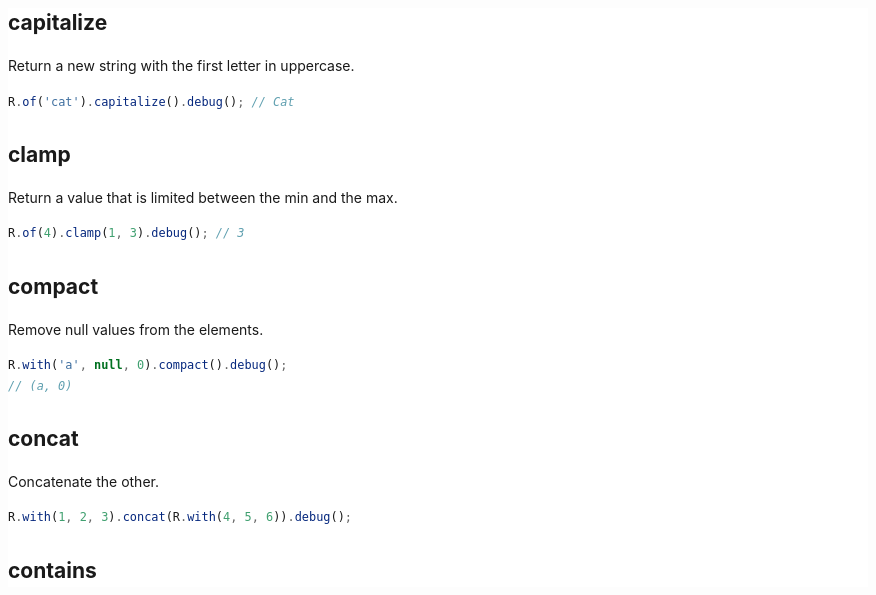 </article>


<article id="5">

## capitalize

Return a new string with the first letter in uppercase.

```javascript
R.of('cat').capitalize().debug(); // Cat
```

</article>


<article id="6">

## clamp

Return a value that is limited between the min and the max.

```javascript
R.of(4).clamp(1, 3).debug(); // 3
```

</article>


<article id="7">

## compact

Remove null values from the elements.

```javascript
R.with('a', null, 0).compact().debug();
// (a, 0)
```

</article>


<article id="8">

## concat

Concatenate the other.

```javascript
R.with(1, 2, 3).concat(R.with(4, 5, 6)).debug();
```

</article>


<article id="9">

## contains

